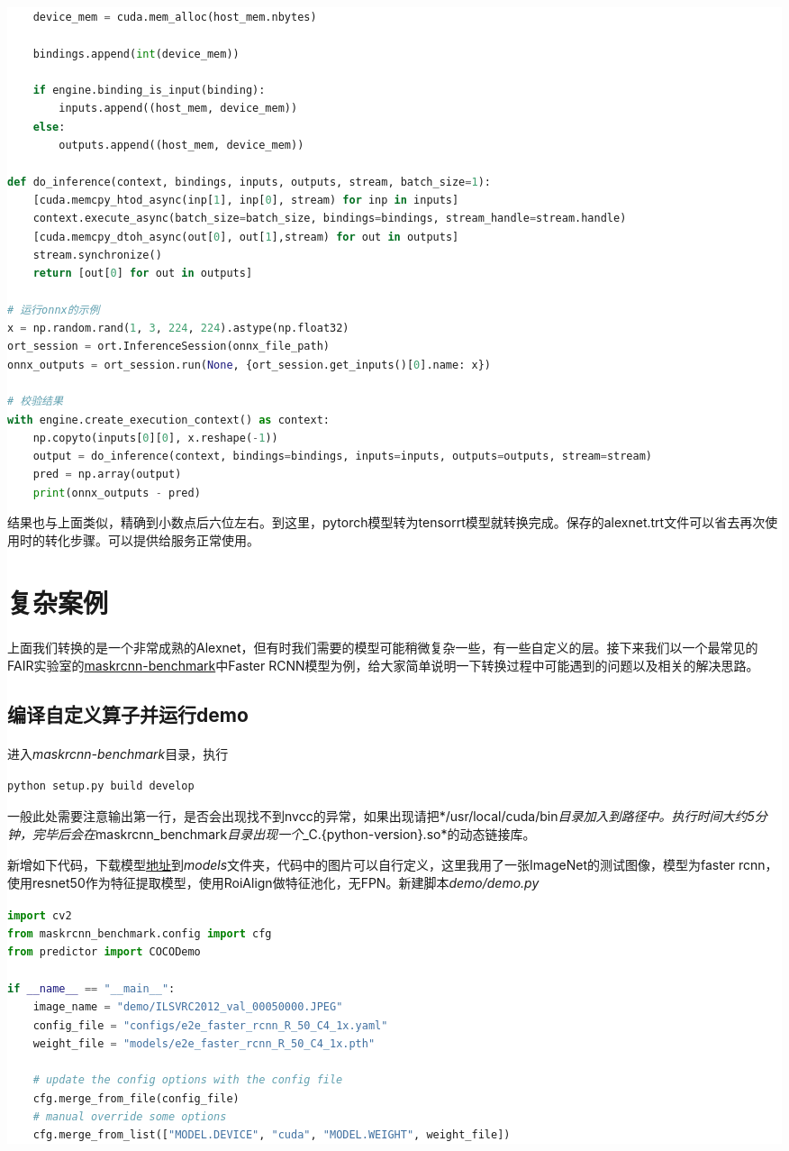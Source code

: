 ```python
    device_mem = cuda.mem_alloc(host_mem.nbytes)

    bindings.append(int(device_mem))

    if engine.binding_is_input(binding):
        inputs.append((host_mem, device_mem))
    else:
        outputs.append((host_mem, device_mem))

def do_inference(context, bindings, inputs, outputs, stream, batch_size=1):
    [cuda.memcpy_htod_async(inp[1], inp[0], stream) for inp in inputs]
    context.execute_async(batch_size=batch_size, bindings=bindings, stream_handle=stream.handle)
    [cuda.memcpy_dtoh_async(out[0], out[1],stream) for out in outputs]
    stream.synchronize()
    return [out[0] for out in outputs]

# 运行onnx的示例
x = np.random.rand(1, 3, 224, 224).astype(np.float32)
ort_session = ort.InferenceSession(onnx_file_path)
onnx_outputs = ort_session.run(None, {ort_session.get_inputs()[0].name: x})

# 校验结果
with engine.create_execution_context() as context:
    np.copyto(inputs[0][0], x.reshape(-1))
    output = do_inference(context, bindings=bindings, inputs=inputs, outputs=outputs, stream=stream)
    pred = np.array(output)
    print(onnx_outputs - pred)
```

结果也与上面类似，精确到小数点后六位左右。到这里，pytorch模型转为tensorrt模型就转换完成。保存的alexnet.trt文件可以省去再次使用时的转化步骤。可以提供给服务正常使用。

# 复杂案例
上面我们转换的是一个非常成熟的Alexnet，但有时我们需要的模型可能稍微复杂一些，有一些自定义的层。接下来我们以一个最常见的FAIR实验室的[maskrcnn-benchmark](https://github.com/facebookresearch/maskrcnn-benchmark)中Faster RCNN模型为例，给大家简单说明一下转换过程中可能遇到的问题以及相关的解决思路。

## 编译自定义算子并运行demo

进入*maskrcnn-benchmark*目录，执行
```shell
python setup.py build develop
```
一般此处需要注意输出第一行，是否会出现找不到nvcc的异常，如果出现请把*/usr/local/cuda/bin*目录加入到路径中。执行时间大约5分钟，完毕后会在*maskrcnn_benchmark*目录出现一个*_C.{python-version}.so*的动态链接库。

新增如下代码，下载模型[地址](https://download.pytorch.org/models/maskrcnn/e2e_faster_rcnn_R_50_C4_1x.pth)到*models*文件夹，代码中的图片可以自行定义，这里我用了一张ImageNet的测试图像，模型为faster rcnn，使用resnet50作为特征提取模型，使用RoiAlign做特征池化，无FPN。新建脚本*demo/demo.py*

```python
import cv2
from maskrcnn_benchmark.config import cfg
from predictor import COCODemo

if __name__ == "__main__":
    image_name = "demo/ILSVRC2012_val_00050000.JPEG"
    config_file = "configs/e2e_faster_rcnn_R_50_C4_1x.yaml"
    weight_file = "models/e2e_faster_rcnn_R_50_C4_1x.pth"

    # update the config options with the config file
    cfg.merge_from_file(config_file)
    # manual override some options
    cfg.merge_from_list(["MODEL.DEVICE", "cuda", "MODEL.WEIGHT", weight_file])

```
